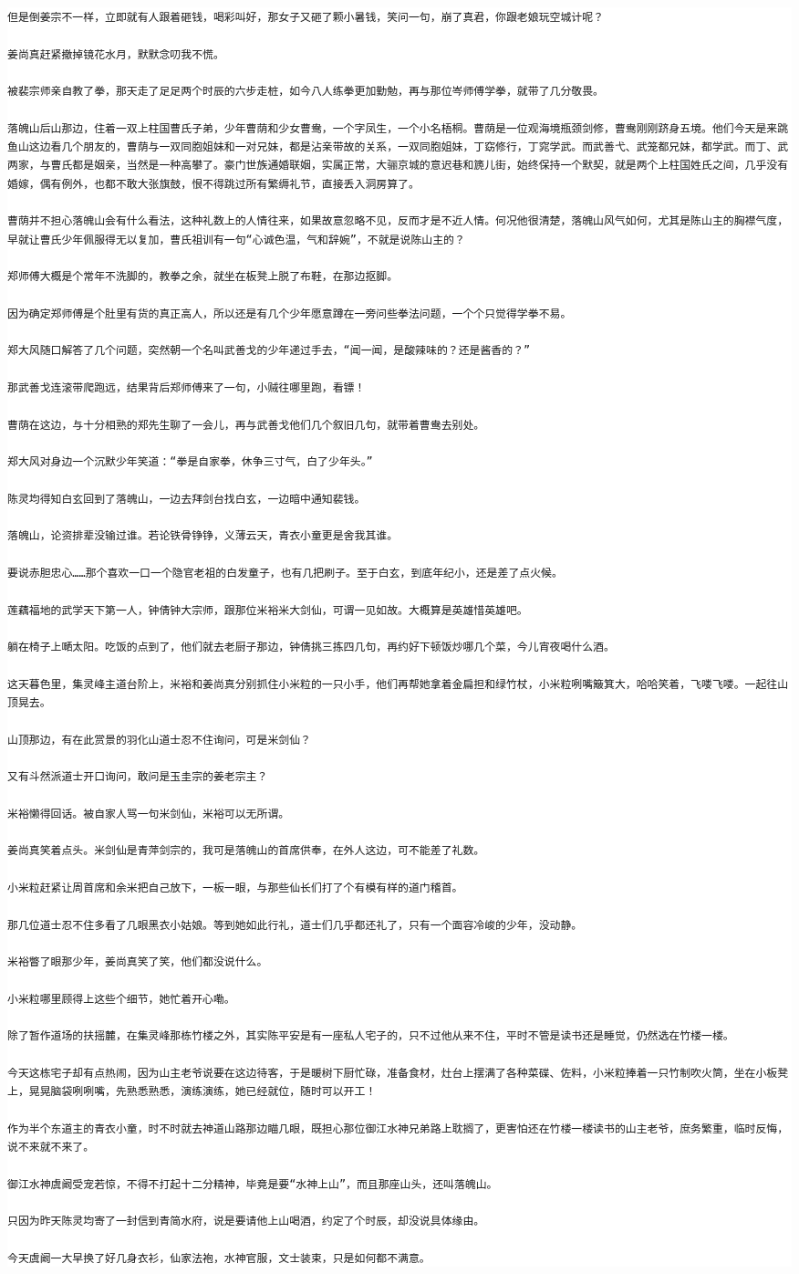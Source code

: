     但是倒姜宗不一样，立即就有人跟着砸钱，喝彩叫好，那女子又砸了颗小暑钱，笑问一句，崩了真君，你跟老娘玩空城计呢？

    姜尚真赶紧撤掉镜花水月，默默念叨我不慌。

    被裴宗师亲自教了拳，那天走了足足两个时辰的六步走桩，如今八人练拳更加勤勉，再与那位岑师傅学拳，就带了几分敬畏。

    落魄山后山那边，住着一双上柱国曹氏子弟，少年曹荫和少女曹鸯，一个字凤生，一个小名梧桐。曹荫是一位观海境瓶颈剑修，曹鸯刚刚跻身五境。他们今天是来跳鱼山这边看几个朋友的，曹荫与一双同胞姐妹和一对兄妹，都是沾亲带故的关系，一双同胞姐妹，丁窈修行，丁窕学武。而武善弋、武笼都兄妹，都学武。而丁、武两家，与曹氏都是姻亲，当然是一种高攀了。豪门世族通婚联姻，实属正常，大骊京城的意迟巷和篪儿街，始终保持一个默契，就是两个上柱国姓氏之间，几乎没有婚嫁，偶有例外，也都不敢大张旗鼓，恨不得跳过所有繁缛礼节，直接丢入洞房算了。

    曹荫并不担心落魄山会有什么看法，这种礼数上的人情往来，如果故意忽略不见，反而才是不近人情。何况他很清楚，落魄山风气如何，尤其是陈山主的胸襟气度，早就让曹氏少年佩服得无以复加，曹氏祖训有一句“心诚色温，气和辞婉”，不就是说陈山主的？

    郑师傅大概是个常年不洗脚的，教拳之余，就坐在板凳上脱了布鞋，在那边抠脚。

    因为确定郑师傅是个肚里有货的真正高人，所以还是有几个少年愿意蹲在一旁问些拳法问题，一个个只觉得学拳不易。

    郑大风随口解答了几个问题，突然朝一个名叫武善戈的少年递过手去，“闻一闻，是酸辣味的？还是酱香的？”

    那武善戈连滚带爬跑远，结果背后郑师傅来了一句，小贼往哪里跑，看镖！

    曹荫在这边，与十分相熟的郑先生聊了一会儿，再与武善戈他们几个叙旧几句，就带着曹鸯去别处。

    郑大风对身边一个沉默少年笑道：“拳是自家拳，休争三寸气，白了少年头。”

    陈灵均得知白玄回到了落魄山，一边去拜剑台找白玄，一边暗中通知裴钱。

    落魄山，论资排辈没输过谁。若论铁骨铮铮，义薄云天，青衣小童更是舍我其谁。

    要说赤胆忠心……那个喜欢一口一个隐官老祖的白发童子，也有几把刷子。至于白玄，到底年纪小，还是差了点火候。

    莲藕福地的武学天下第一人，钟倩钟大宗师，跟那位米裕米大剑仙，可谓一见如故。大概算是英雄惜英雄吧。

    躺在椅子上嗮太阳。吃饭的点到了，他们就去老厨子那边，钟倩挑三拣四几句，再约好下顿饭炒哪几个菜，今儿宵夜喝什么酒。

    这天暮色里，集灵峰主道台阶上，米裕和姜尚真分别抓住小米粒的一只小手，他们再帮她拿着金扁担和绿竹杖，小米粒咧嘴簸箕大，哈哈笑着，飞喽飞喽。一起往山顶晃去。

    山顶那边，有在此赏景的羽化山道士忍不住询问，可是米剑仙？

    又有斗然派道士开口询问，敢问是玉圭宗的姜老宗主？

    米裕懒得回话。被自家人骂一句米剑仙，米裕可以无所谓。

    姜尚真笑着点头。米剑仙是青萍剑宗的，我可是落魄山的首席供奉，在外人这边，可不能差了礼数。

    小米粒赶紧让周首席和余米把自己放下，一板一眼，与那些仙长们打了个有模有样的道门稽首。

    那几位道士忍不住多看了几眼黑衣小姑娘。等到她如此行礼，道士们几乎都还礼了，只有一个面容冷峻的少年，没动静。

    米裕瞥了眼那少年，姜尚真笑了笑，他们都没说什么。

    小米粒哪里顾得上这些个细节，她忙着开心嘞。

    除了暂作道场的扶摇麓，在集灵峰那栋竹楼之外，其实陈平安是有一座私人宅子的，只不过他从来不住，平时不管是读书还是睡觉，仍然选在竹楼一楼。

    今天这栋宅子却有点热闹，因为山主老爷说要在这边待客，于是暖树下厨忙碌，准备食材，灶台上摆满了各种菜碟、佐料，小米粒捧着一只竹制吹火筒，坐在小板凳上，晃晃脑袋咧咧嘴，先熟悉熟悉，演练演练，她已经就位，随时可以开工！

    作为半个东道主的青衣小童，时不时就去神道山路那边瞄几眼，既担心那位御江水神兄弟路上耽搁了，更害怕还在竹楼一楼读书的山主老爷，庶务繁重，临时反悔，说不来就不来了。

    御江水神虞阚受宠若惊，不得不打起十二分精神，毕竟是要“水神上山”，而且那座山头，还叫落魄山。

    只因为昨天陈灵均寄了一封信到青简水府，说是要请他上山喝酒，约定了个时辰，却没说具体缘由。

    今天虞阚一大早换了好几身衣衫，仙家法袍，水神官服，文士装束，只是如何都不满意。
